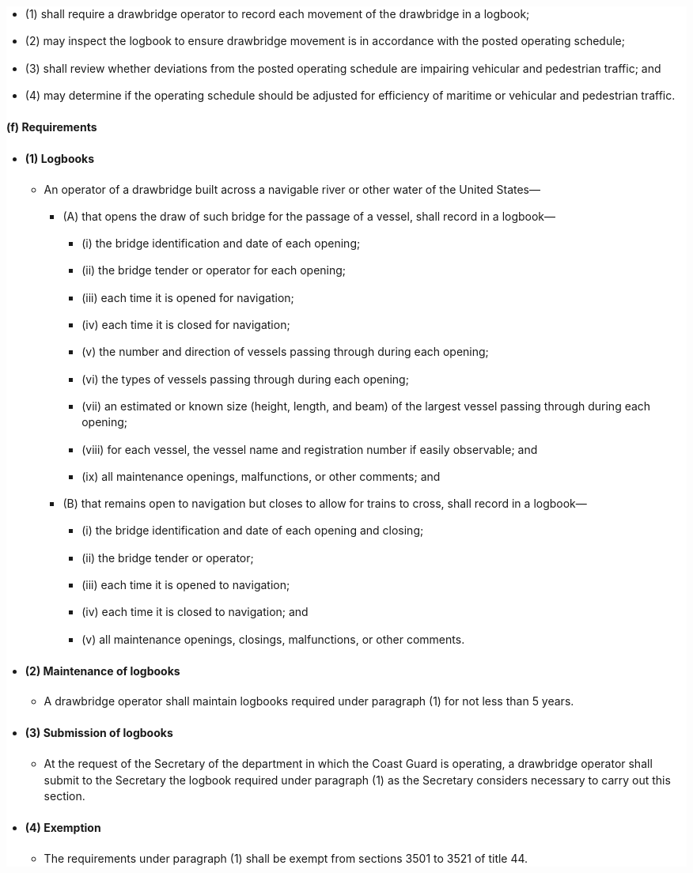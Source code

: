   * (1) shall require a drawbridge operator to record each movement of the drawbridge in a logbook;

  * (2) may inspect the logbook to ensure drawbridge movement is in accordance with the posted operating schedule;

  * (3) shall review whether deviations from the posted operating schedule are impairing vehicular and pedestrian traffic; and

  * (4) may determine if the operating schedule should be adjusted for efficiency of maritime or vehicular and pedestrian traffic.

#### (f) Requirements
* #### (1) Logbooks
  * An operator of a drawbridge built across a navigable river or other water of the United States—

    * (A) that opens the draw of such bridge for the passage of a vessel, shall record in a logbook—

      * (i) the bridge identification and date of each opening;

      * (ii) the bridge tender or operator for each opening;

      * (iii) each time it is opened for navigation;

      * (iv) each time it is closed for navigation;

      * (v) the number and direction of vessels passing through during each opening;

      * (vi) the types of vessels passing through during each opening;

      * (vii) an estimated or known size (height, length, and beam) of the largest vessel passing through during each opening;

      * (viii) for each vessel, the vessel name and registration number if easily observable; and

      * (ix) all maintenance openings, malfunctions, or other comments; and


    * (B) that remains open to navigation but closes to allow for trains to cross, shall record in a logbook—

      * (i) the bridge identification and date of each opening and closing;

      * (ii) the bridge tender or operator;

      * (iii) each time it is opened to navigation;

      * (iv) each time it is closed to navigation; and

      * (v) all maintenance openings, closings, malfunctions, or other comments.

* #### (2) Maintenance of logbooks
  * A drawbridge operator shall maintain logbooks required under paragraph (1) for not less than 5 years.

* #### (3) Submission of logbooks
  * At the request of the Secretary of the department in which the Coast Guard is operating, a drawbridge operator shall submit to the Secretary the logbook required under paragraph (1) as the Secretary considers necessary to carry out this section.

* #### (4) Exemption
  * The requirements under paragraph (1) shall be exempt from sections 3501 to 3521 of title 44.
